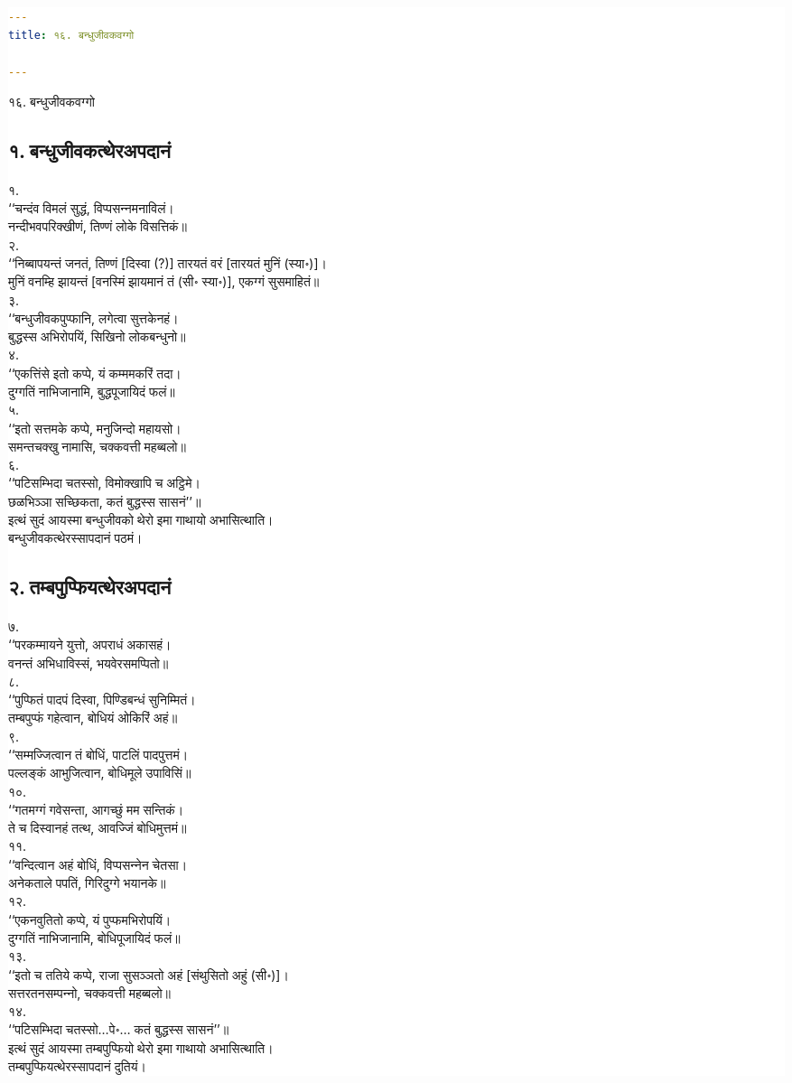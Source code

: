 ```yaml
---
title: १६. बन्धुजीवकवग्गो

---
```

१६. बन्धुजीवकवग्गो  


## १. बन्धुजीवकत्थेरअपदानं

१.  
‘‘चन्दंव विमलं सुद्धं, विप्पसन्‍नमनाविलं।  
नन्दीभवपरिक्खीणं, तिण्णं लोके विसत्तिकं॥  
२.  
‘‘निब्बापयन्तं जनतं, तिण्णं [दिस्वा (?)] तारयतं वरं [तारयतं मुनिं (स्या॰)]।  
मुनिं वनम्हि झायन्तं [वनस्मिं झायमानं तं (सी॰ स्या॰)], एकग्गं सुसमाहितं॥  
३.  
‘‘बन्धुजीवकपुप्फानि, लगेत्वा सुत्तकेनहं।  
बुद्धस्स अभिरोपयिं, सिखिनो लोकबन्धुनो॥  
४.  
‘‘एकत्तिंसे इतो कप्पे, यं कम्ममकरिं तदा।  
दुग्गतिं नाभिजानामि, बुद्धपूजायिदं फलं॥  
५.  
‘‘इतो सत्तमके कप्पे, मनुजिन्दो महायसो।  
समन्तचक्खु नामासि, चक्‍कवत्ती महब्बलो॥  
६.  
‘‘पटिसम्भिदा चतस्सो, विमोक्खापि च अट्ठिमे।  
छळभिञ्‍ञा सच्छिकता, कतं बुद्धस्स सासनं’’॥  
इत्थं सुदं आयस्मा बन्धुजीवको थेरो इमा गाथायो अभासित्थाति।  
बन्धुजीवकत्थेरस्सापदानं पठमं।  


## २. तम्बपुप्फियत्थेरअपदानं

७.  
‘‘परकम्मायने युत्तो, अपराधं अकासहं।  
वनन्तं अभिधाविस्सं, भयवेरसमप्पितो॥  
८.  
‘‘पुप्फितं पादपं दिस्वा, पिण्डिबन्धं सुनिम्मितं।  
तम्बपुप्फं गहेत्वान, बोधियं ओकिरिं अहं॥  
९.  
‘‘सम्मज्‍जित्वान तं बोधिं, पाटलिं पादपुत्तमं।  
पल्‍लङ्कं आभुजित्वान, बोधिमूले उपाविसिं॥  
१०.  
‘‘गतमग्गं गवेसन्ता, आगच्छुं मम सन्तिकं।  
ते च दिस्वानहं तत्थ, आवज्‍जिं बोधिमुत्तमं॥  
११.  
‘‘वन्दित्वान अहं बोधिं, विप्पसन्‍नेन चेतसा।  
अनेकताले पपतिं, गिरिदुग्गे भयानके॥  
१२.  
‘‘एकनवुतितो कप्पे, यं पुप्फमभिरोपयिं।  
दुग्गतिं नाभिजानामि, बोधिपूजायिदं फलं॥  
१३.  
‘‘इतो च ततिये कप्पे, राजा सुसञ्‍ञतो अहं [संथुसितो अहुं (सी॰)]।  
सत्तरतनसम्पन्‍नो, चक्‍कवत्ती महब्बलो॥  
१४.  
‘‘पटिसम्भिदा चतस्सो…पे॰… कतं बुद्धस्स सासनं’’॥  
इत्थं सुदं आयस्मा तम्बपुप्फियो थेरो इमा गाथायो अभासित्थाति।  
तम्बपुप्फियत्थेरस्सापदानं दुतियं।  

